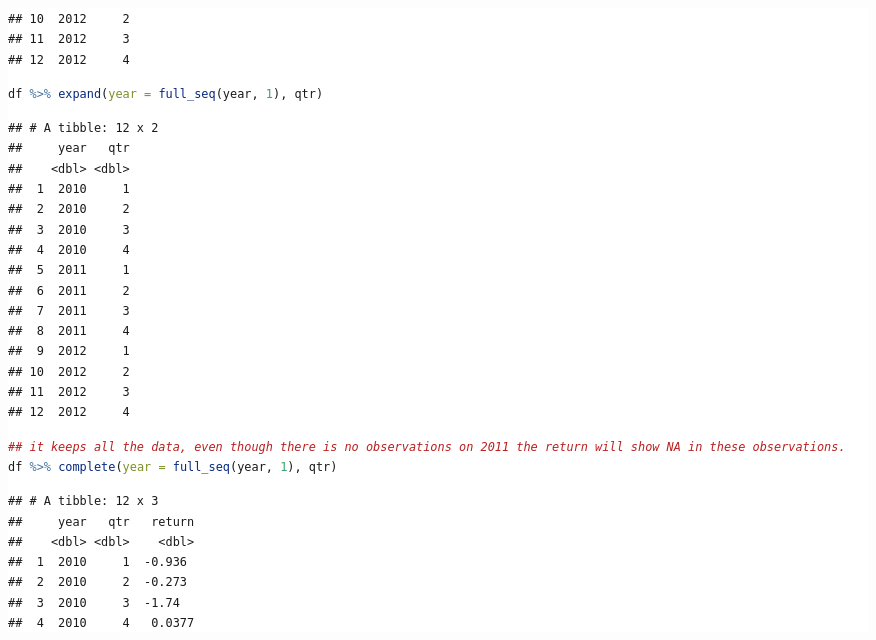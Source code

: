     ## 10  2012     2
    ## 11  2012     3
    ## 12  2012     4

``` r
df %>% expand(year = full_seq(year, 1), qtr)
```

    ## # A tibble: 12 x 2
    ##     year   qtr
    ##    <dbl> <dbl>
    ##  1  2010     1
    ##  2  2010     2
    ##  3  2010     3
    ##  4  2010     4
    ##  5  2011     1
    ##  6  2011     2
    ##  7  2011     3
    ##  8  2011     4
    ##  9  2012     1
    ## 10  2012     2
    ## 11  2012     3
    ## 12  2012     4

``` r
## it keeps all the data, even though there is no observations on 2011 the return will show NA in these observations. 
df %>% complete(year = full_seq(year, 1), qtr)
```

    ## # A tibble: 12 x 3
    ##     year   qtr   return
    ##    <dbl> <dbl>    <dbl>
    ##  1  2010     1  -0.936 
    ##  2  2010     2  -0.273 
    ##  3  2010     3  -1.74  
    ##  4  2010     4   0.0377